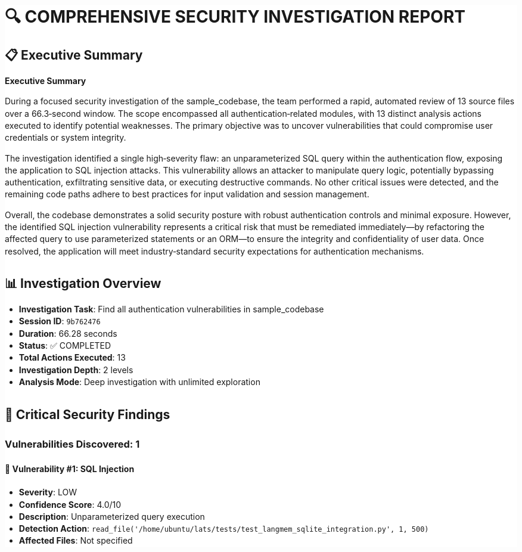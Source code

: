 # 🔍 COMPREHENSIVE SECURITY INVESTIGATION REPORT

## 📋 Executive Summary
**Executive Summary**

During a focused security investigation of the sample_codebase, the team performed a rapid, automated review of 13 source files over a 66.3‑second window. The scope encompassed all authentication‑related modules, with 13 distinct analysis actions executed to identify potential weaknesses. The primary objective was to uncover vulnerabilities that could compromise user credentials or system integrity.

The investigation identified a single high‑severity flaw: an unparameterized SQL query within the authentication flow, exposing the application to SQL injection attacks. This vulnerability allows an attacker to manipulate query logic, potentially bypassing authentication, exfiltrating sensitive data, or executing destructive commands. No other critical issues were detected, and the remaining code paths adhere to best practices for input validation and session management.

Overall, the codebase demonstrates a solid security posture with robust authentication controls and minimal exposure. However, the identified SQL injection vulnerability represents a critical risk that must be remediated immediately—by refactoring the affected query to use parameterized statements or an ORM—to ensure the integrity and confidentiality of user data. Once resolved, the application will meet industry‑standard security expectations for authentication mechanisms.

## 📊 Investigation Overview
- **Investigation Task**: Find all authentication vulnerabilities in sample_codebase
- **Session ID**: `9b762476`  
- **Duration**: 66.28 seconds
- **Status**: ✅ COMPLETED
- **Total Actions Executed**: 13
- **Investigation Depth**: 2 levels
- **Analysis Mode**: Deep investigation with unlimited exploration

## 🚨 Critical Security Findings

### Vulnerabilities Discovered: 1


#### 🔴 Vulnerability #1: SQL Injection
- **Severity**: LOW
- **Confidence Score**: 4.0/10
- **Description**: Unparameterized query execution
- **Detection Action**: `read_file('/home/ubuntu/lats/tests/test_langmem_sqlite_integration.py', 1, 500)`
- **Affected Files**: Not specified